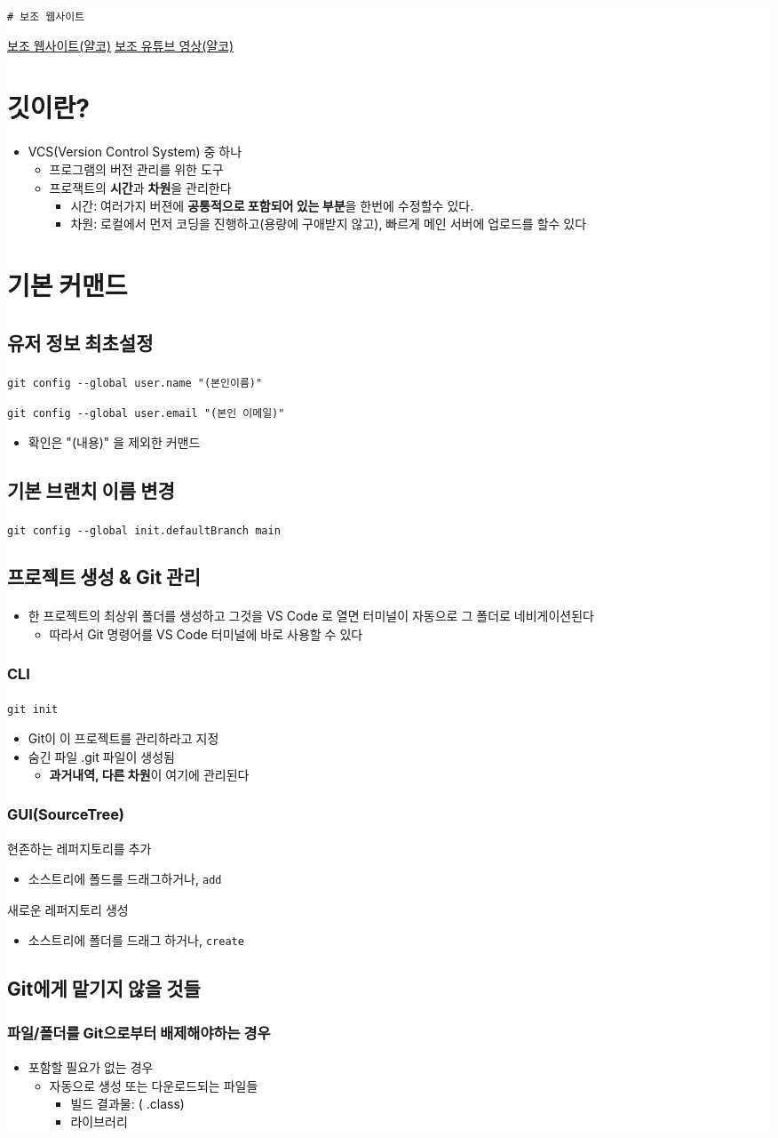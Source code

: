 	# 보조 웹사이트
[보조 웹사이트(얄코)](https://www.yalco.kr/lectures/git-github/)
[보조 유튜브 영상(얄코)](https://www.youtube.com/watch?v=1I3hMwQU6GU&t=168s)
# 깃이란?

-  VCS(Version Control System) 중 하나
	- 프로그램의 버전 관리를 위한 도구
	- 프로잭트의 **시간**과 **차원**을 관리한다
		- 시간: 여러가지 버젼에 **공통적으로 포함되어 있는 부분**을 한번에 수정할수 있다.
		- 차원:  로컬에서 먼저 코딩을 진행하고(용량에 구애받지 않고), 빠르게 메인 서버에 업로드를 할수 있다

# 기본 커맨드

## 유저 정보 최초설정 
`git config --global user.name "(본인이름)"`

`git config --global user.email "(본인 이메일)"`

- 확인은 "(내용)" 을 제외한 커맨드

## 기본 브랜치 이름 변경
`git config --global init.defaultBranch main`

## 프로젝트 생성 & Git 관리

- 한 프로젝트의 최상위 폴더를 생성하고 그것을 VS Code 로 열면 터미널이 자동으로 그 폴더로 네비게이션된다
	- 따라서 Git 명령어를 VS Code 터미널에 바로 사용할 수 있다
### CLI
`git init`
- Git이 이 프로젝트를 관리하라고 지정
- 숨긴 파일 .git 파일이 생성됨
	- **과거내역, 다른 차원**이 여기에 관리된다
### GUI(SourceTree)
현존하는 레퍼지토리를 추가
- 소스트리에 폴드를 드래그하거나, ` add `

새로운 레퍼지토리 생성
- 소스트리에 폴더를 드래그 하거나, `create`

## Git에게 맡기지 않을 것들

### 파일/폴더를 Git으로부터 배제해야하는 경우
- 포함할 필요가 없는 경우
	- 자동으로 생성 또는 다운로드되는 파일들
		- 빌드 결과물: ( .class)
		- 라이브러리
